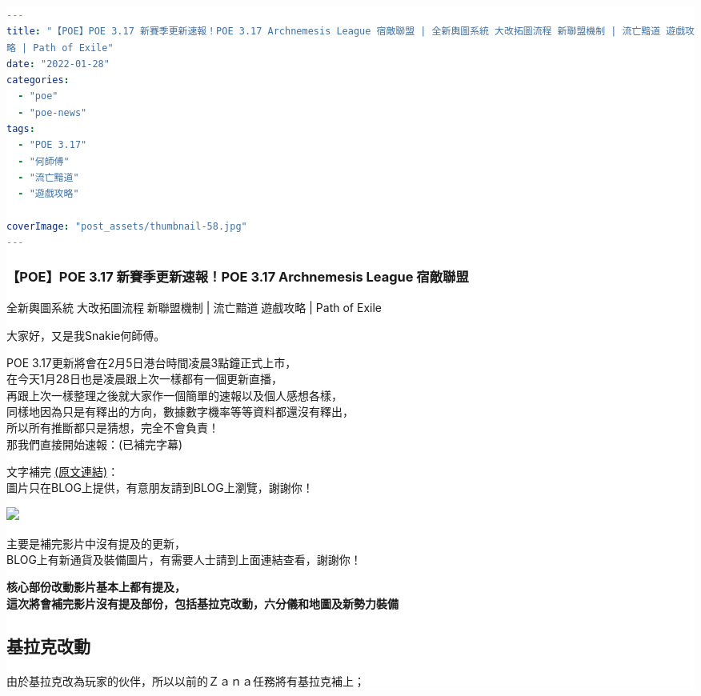 ```yaml
---
title: "【POE】POE 3.17 新賽季更新速報！POE 3.17 Archnemesis League 宿敵聯盟 | 全新輿圖系統 大改拓圖流程 新聯盟機制 | 流亡黯道 遊戲攻略 | Path of Exile"
date: "2022-01-28"
categories: 
  - "poe"
  - "poe-news"
tags: 
  - "POE 3.17"
  - "何師傅"
  - "流亡黯道"
  - "遊戲攻略"

coverImage: "post_assets/thumbnail-58.jpg"
---
```


### 【POE】POE 3.17 新賽季更新速報！POE 3.17 Archnemesis League 宿敵聯盟  
全新輿圖系統 大改拓圖流程 新聯盟機制 | 流亡黯道 遊戲攻略 | Path of Exile

  
大家好，又是我Snakie何師傅。  

<iframe width="100%" height="440"src="https://www.youtube.com/embed/ve78Qv2UMXI" 
  title="YouTube video player" frameborder="0" allow="accelerometer; autoplay;
  clipboard-write; encrypted-media; gyroscope; picture-in-picture; web-share"
  referrerpolicy="strict-origin-when-cross-origin" allowfullscreen></iframe>


POE 3.17更新將會在2月5日港台時間凌晨3點鐘正式上市，  
在今天1月28日也是凌晨跟上次一樣都有一個更新直播，  
再跟上次一樣整理之後就大家作一個簡單的速報以及個人感想各樣，  
同樣地因為只是有釋出的方向，數據數字機率等等資料都還沒有釋出，  
所以所有推斷都只是猜想，完全不會負責！  
那我們直接開始速報：(已補完字幕)  

  
文字補完 [(原文連結)](https://snakie002hosifu.blog/3-17news)：  
圖片只在BLOG上提供，有意朋友請到BLOG上瀏覽，謝謝你！  

  
![](post_assets/Path-of-Exile-Siege-of-the-Atlas-Official-Trailer.mp4_snapshot_01.18.545-1024x576.jpg)  

  
主要是補完影片中沒有提及的更新，  
BLOG上有新通貨及裝備圖片，有需要人士請到上面連結查看，謝謝你！  

  
**核心部份改動影片基本上都有提及，  
這次將會補完影片沒有提及部份，包括基拉克改動，六分儀和地圖及新勢力裝備**  

## **基拉克改動**

  
由於基拉克改為玩家的伙伴，所以以前的Ｚａｎａ任務將有基拉克補上；  
